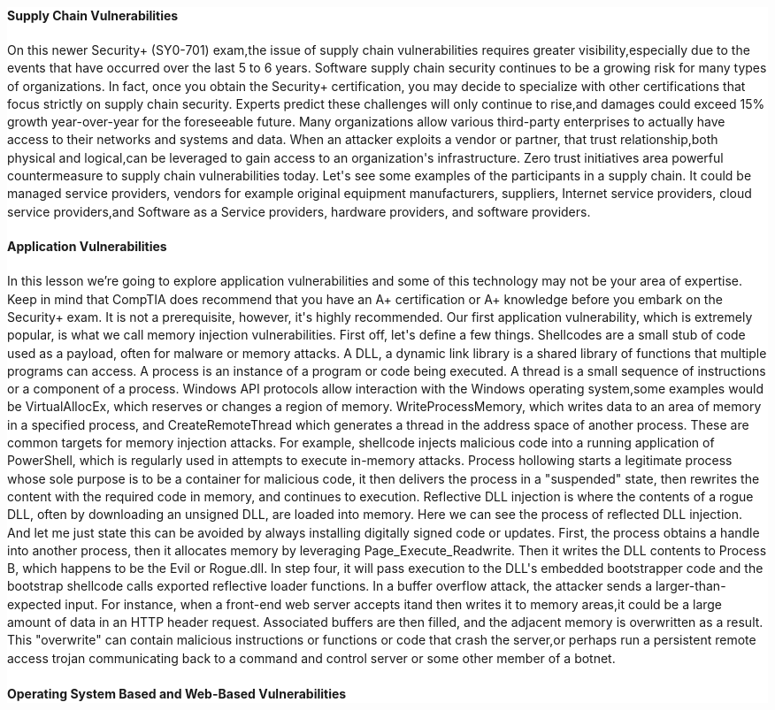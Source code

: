 #### Supply Chain Vulnerabilities

On this newer Security+ (SY0-701) exam,the issue of supply chain vulnerabilities requires greater visibility,especially due to the events that have occurred over the last 5 to 6 years. Software supply chain security continues to be a growing risk for many types of organizations. In fact, once you obtain the Security+ certification, you may decide to specialize with other certifications that focus strictly on supply chain security. Experts predict these challenges will only continue to rise,and damages could exceed 15% growth year-over-year for the foreseeable future. Many organizations allow various third-party enterprises to actually have access to their networks and systems and data. When an attacker exploits a vendor or partner, that trust relationship,both physical and logical,can be leveraged to gain access to an organization's infrastructure. Zero trust initiatives area powerful countermeasure to supply chain vulnerabilities today. Let's see some examples of the participants in a supply chain. It could be managed service providers, vendors for example original equipment manufacturers, suppliers, Internet service providers, cloud service providers,and Software as a Service providers, hardware providers, and software providers.

#### Application Vulnerabilities

In this lesson we’re going to explore application vulnerabilities and some of this technology may not be your area of expertise. Keep in mind that CompTIA does recommend that you have an A+ certification or A+ knowledge before you embark on the Security+ exam. It is not a prerequisite, however, it's highly recommended. Our first application vulnerability, which is extremely popular, is what we call memory injection vulnerabilities. First off, let's define a few things. Shellcodes are a small stub of code used as a payload, often for malware or memory attacks. A DLL, a dynamic link library is a shared library of functions that multiple programs can access. A process is an instance of a program or code being executed. A thread is a small sequence of instructions or a component of a process. Windows API protocols allow interaction with the Windows operating system,some examples would be VirtualAllocEx, which reserves or changes a region of memory. WriteProcessMemory, which writes data to an area of memory in a specified process, and CreateRemoteThread which generates a thread in the address space of another process. These are common targets for memory injection attacks. For example, shellcode injects malicious code into a running application of PowerShell, which is regularly used in attempts to execute in-memory attacks. Process hollowing starts a legitimate process whose sole purpose is to be a container for malicious code, it then delivers the process in a "suspended" state, then rewrites the content with the required code in memory, and continues to execution. Reflective DLL injection is where the contents of a rogue DLL, often by downloading an unsigned DLL, are loaded into memory. Here we can see the process of reflected DLL injection. And let me just state this can be avoided by always installing digitally signed code or updates. First, the process obtains a handle into another process, then it allocates memory by leveraging Page_Execute_Readwrite. Then it writes the DLL contents to Process B, which happens to be the Evil or Rogue.dll. In step four, it will pass execution to the DLL's embedded bootstrapper code and the bootstrap shellcode calls exported reflective loader functions. In a buffer overflow attack, the attacker sends a larger-than-expected input. For instance, when a front-end web server accepts itand then writes it to memory areas,it could be a large amount of data in an HTTP header request. Associated buffers are then filled, and the adjacent memory is overwritten as a result. This "overwrite" can contain malicious instructions or functions or code that crash the server,or perhaps run a persistent remote access trojan communicating back to a command and control server or some other member of a botnet.

#### Operating System Based and Web-Based Vulnerabilities
